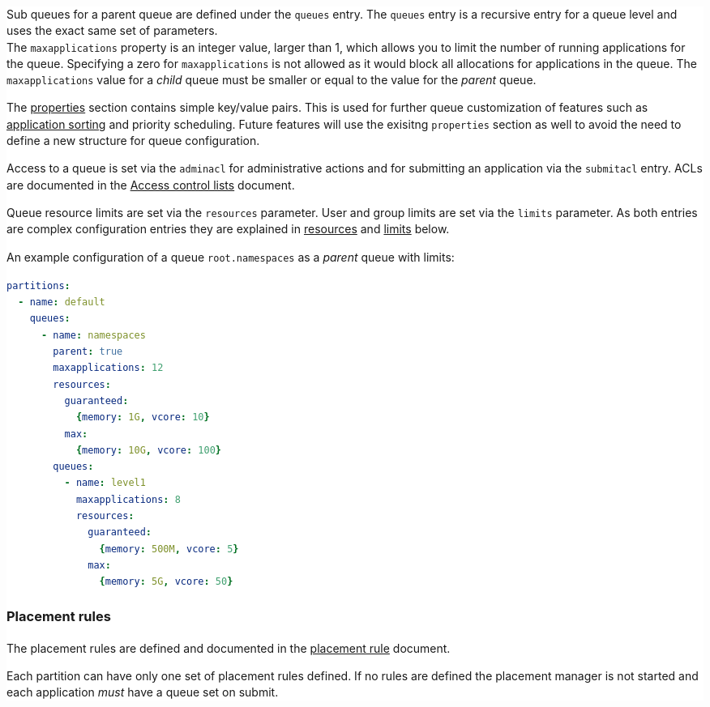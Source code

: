Sub queues for a parent queue are defined under the `queues` entry.
The `queues` entry is a recursive entry for a queue level and uses the exact same set of parameters.  
The `maxapplications` property is an integer value, larger than 1, which allows you to limit the number of running applications for the queue. Specifying a zero for `maxapplications` is not allowed as it would block all allocations for applications in the queue. The `maxapplications` value for a _child_ queue must be smaller or equal to the value for the _parent_ queue.

The [properties](#properties) section contains simple key/value pairs. This is
used for further queue customization of features such as 
[application sorting](sorting_policies.md#application-sorting) and priority
scheduling. Future features will use the exisitng `properties` section as well
to avoid the need to define a new structure for queue configuration.

Access to a queue is set via the `adminacl` for administrative actions and for submitting an application via the `submitacl` entry.
ACLs are documented in the [Access control lists](acls.md) document.

Queue resource limits are set via the `resources` parameter.
User and group limits are set via the `limits` parameter.
As both entries are complex configuration entries they are explained in [resources](#resources) and [limits](#limits) below.

An example configuration of a queue `root.namespaces` as a _parent_ queue with limits:
```yaml
partitions:
  - name: default
    queues:
      - name: namespaces
        parent: true
        maxapplications: 12
        resources:
          guaranteed:
            {memory: 1G, vcore: 10}
          max:
            {memory: 10G, vcore: 100}
        queues:
          - name: level1
            maxapplications: 8
            resources:
              guaranteed:
                {memory: 500M, vcore: 5}
              max:
                {memory: 5G, vcore: 50}
```

### Placement rules

The placement rules are defined and documented in the [placement rule](placement_rules.md) document.

Each partition can have only one set of placement rules defined. 
If no rules are defined the placement manager is not started and each application *must* have a queue set on submit.
